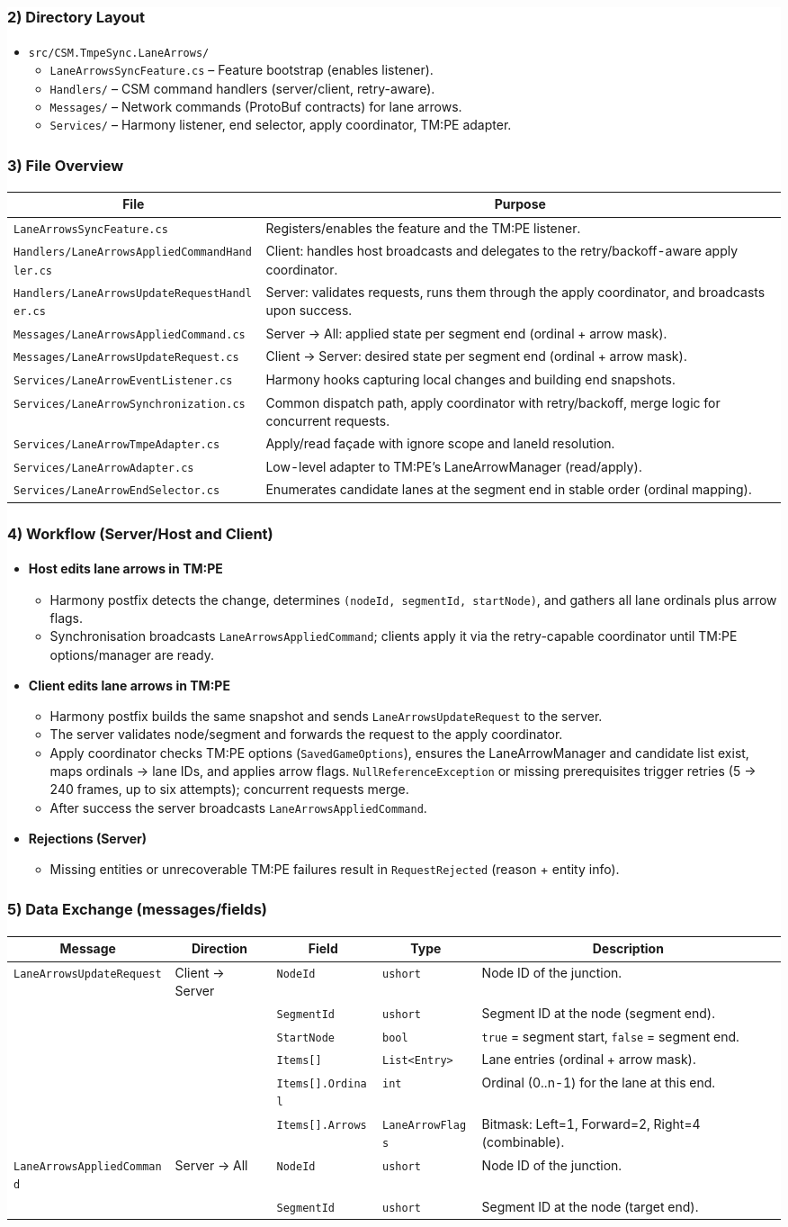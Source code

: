 ### 2) Directory Layout
- `src/CSM.TmpeSync.LaneArrows/`
  - `LaneArrowsSyncFeature.cs` – Feature bootstrap (enables listener).
  - `Handlers/` – CSM command handlers (server/client, retry-aware).
  - `Messages/` – Network commands (ProtoBuf contracts) for lane arrows.
  - `Services/` – Harmony listener, end selector, apply coordinator, TM:PE adapter.

### 3) File Overview
| File | Purpose |
| --- | --- |
| `LaneArrowsSyncFeature.cs` | Registers/enables the feature and the TM:PE listener. |
| `Handlers/LaneArrowsAppliedCommandHandler.cs` | Client: handles host broadcasts and delegates to the retry/backoff-aware apply coordinator. |
| `Handlers/LaneArrowsUpdateRequestHandler.cs` | Server: validates requests, runs them through the apply coordinator, and broadcasts upon success. |
| `Messages/LaneArrowsAppliedCommand.cs` | Server → All: applied state per segment end (ordinal + arrow mask). |
| `Messages/LaneArrowsUpdateRequest.cs` | Client → Server: desired state per segment end (ordinal + arrow mask). |
| `Services/LaneArrowEventListener.cs` | Harmony hooks capturing local changes and building end snapshots. |
| `Services/LaneArrowSynchronization.cs` | Common dispatch path, apply coordinator with retry/backoff, merge logic for concurrent requests. |
| `Services/LaneArrowTmpeAdapter.cs` | Apply/read façade with ignore scope and laneId resolution. |
| `Services/LaneArrowAdapter.cs` | Low-level adapter to TM:PE’s LaneArrowManager (read/apply). |
| `Services/LaneArrowEndSelector.cs` | Enumerates candidate lanes at the segment end in stable order (ordinal mapping). |

### 4) Workflow (Server/Host and Client)
- **Host edits lane arrows in TM:PE**
  - Harmony postfix detects the change, determines `(nodeId, segmentId, startNode)`, and gathers all lane ordinals plus arrow flags.
  - Synchronisation broadcasts `LaneArrowsAppliedCommand`; clients apply it via the retry-capable coordinator until TM:PE options/manager are ready.

- **Client edits lane arrows in TM:PE**
  - Harmony postfix builds the same snapshot and sends `LaneArrowsUpdateRequest` to the server.
  - The server validates node/segment and forwards the request to the apply coordinator.
  - Apply coordinator checks TM:PE options (`SavedGameOptions`), ensures the LaneArrowManager and candidate list exist, maps ordinals → lane IDs, and applies arrow flags. `NullReferenceException` or missing prerequisites trigger retries (5 → 240 frames, up to six attempts); concurrent requests merge.
  - After success the server broadcasts `LaneArrowsAppliedCommand`.

- **Rejections (Server)**
  - Missing entities or unrecoverable TM:PE failures result in `RequestRejected` (reason + entity info).

### 5) Data Exchange (messages/fields)
| Message | Direction | Field | Type | Description |
| --- | --- | --- | --- | --- |
| `LaneArrowsUpdateRequest` | Client → Server | `NodeId` | `ushort` | Node ID of the junction. |
|  |  | `SegmentId` | `ushort` | Segment ID at the node (segment end). |
|  |  | `StartNode` | `bool` | `true` = segment start, `false` = segment end. |
|  |  | `Items[]` | `List<Entry>` | Lane entries (ordinal + arrow mask). |
|  |  | `Items[].Ordinal` | `int` | Ordinal (0..n-1) for the lane at this end. |
|  |  | `Items[].Arrows` | `LaneArrowFlags` | Bitmask: Left=1, Forward=2, Right=4 (combinable). |
| `LaneArrowsAppliedCommand` | Server → All | `NodeId` | `ushort` | Node ID of the junction. |
|  |  | `SegmentId` | `ushort` | Segment ID at the node (target end). |